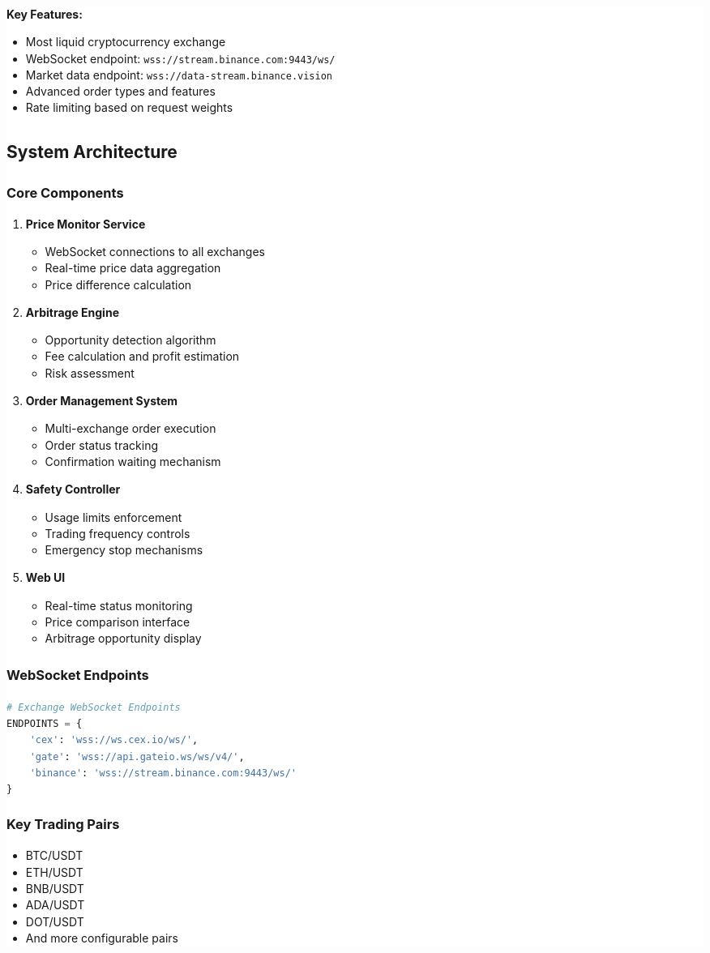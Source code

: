 **Key Features:**
- Most liquid cryptocurrency exchange
- WebSocket endpoint: `wss://stream.binance.com:9443/ws/`
- Market data endpoint: `wss://data-stream.binance.vision`
- Advanced order types and features
- Rate limiting based on request weights

## System Architecture

### Core Components

1. **Price Monitor Service**
   - WebSocket connections to all exchanges
   - Real-time price data aggregation
   - Price difference calculation

2. **Arbitrage Engine**
   - Opportunity detection algorithm
   - Fee calculation and profit estimation
   - Risk assessment

3. **Order Management System**
   - Multi-exchange order execution
   - Order status tracking
   - Confirmation waiting mechanism

4. **Safety Controller**
   - Usage limits enforcement
   - Trading frequency controls
   - Emergency stop mechanisms

5. **Web UI**
   - Real-time status monitoring
   - Price comparison interface
   - Arbitrage opportunity display

### WebSocket Endpoints

```python
# Exchange WebSocket Endpoints
ENDPOINTS = {
    'cex': 'wss://ws.cex.io/ws/',
    'gate': 'wss://api.gateio.ws/ws/v4/',
    'binance': 'wss://stream.binance.com:9443/ws/'
}
```

### Key Trading Pairs
- BTC/USDT
- ETH/USDT
- BNB/USDT
- ADA/USDT
- DOT/USDT
- And more configurable pairs
